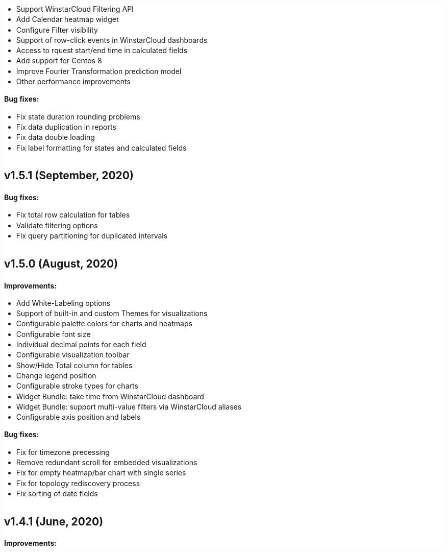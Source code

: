  * Support WinstarCloud Filtering API
 * Add Calendar heatmap widget
 * Configure Filter visibility
 * Support of row-click events in WinstarCloud dashboards
 * Access to rquest start/end time in calculated fields
 * Add support for Centos 8
 * Improve Fourier Transformation prediction model
 * Other performance improvements


**Bug fixes:**

 * Fix state duration rounding problems
 * Fix data duplication in reports
 * Fix data double loading
 * Fix label formatting for states and calculated fields

## v1.5.1 (September, 2020)

**Bug fixes:**

 * Fix total row calculation for tables
 * Validate filtering options
 * Fix query partitioning for duplicated intervals

## v1.5.0 (August, 2020)

**Improvements:**

 * Add White-Labeling options
 * Support of built-in and custom Themes for visualizations 
 * Configurable palette colors for charts and heatmaps
 * Configurable font size
 * Individual decimal points for each field
 * Configurable visualization toolbar
 * Show/Hide Total column for tables
 * Change legend position
 * Configurable stroke types for charts
 * Widget Bundle: take time from WinstarCloud dashboard 
 * Widget Bundle: support multi-value filters via WinstarCloud aliases 
 * Configurable axis position and labels

**Bug fixes:**

 * Fix for timezone precessing 
 * Remove redundant scroll for embedded visualizations
 * Fix for empty heatmap/bar chart with single series
 * Fix for topology rediscovery process
 * Fix sorting of date fields


## v1.4.1 (June, 2020)


**Improvements:**
